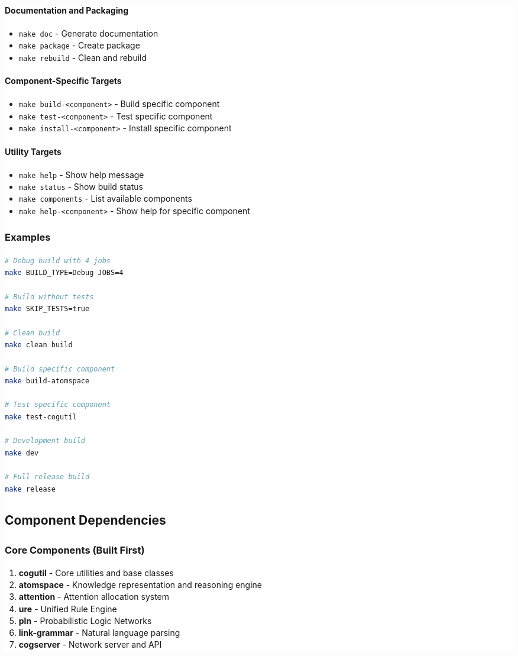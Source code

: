 #### Documentation and Packaging
- `make doc` - Generate documentation
- `make package` - Create package
- `make rebuild` - Clean and rebuild

#### Component-Specific Targets
- `make build-<component>` - Build specific component
- `make test-<component>` - Test specific component
- `make install-<component>` - Install specific component

#### Utility Targets
- `make help` - Show help message
- `make status` - Show build status
- `make components` - List available components
- `make help-<component>` - Show help for specific component

### Examples

```bash
# Debug build with 4 jobs
make BUILD_TYPE=Debug JOBS=4

# Build without tests
make SKIP_TESTS=true

# Clean build
make clean build

# Build specific component
make build-atomspace

# Test specific component
make test-cogutil

# Development build
make dev

# Full release build
make release
```

## Component Dependencies

### Core Components (Built First)
1. **cogutil** - Core utilities and base classes
2. **atomspace** - Knowledge representation and reasoning engine
3. **attention** - Attention allocation system
4. **ure** - Unified Rule Engine
5. **pln** - Probabilistic Logic Networks
6. **link-grammar** - Natural language parsing
7. **cogserver** - Network server and API
